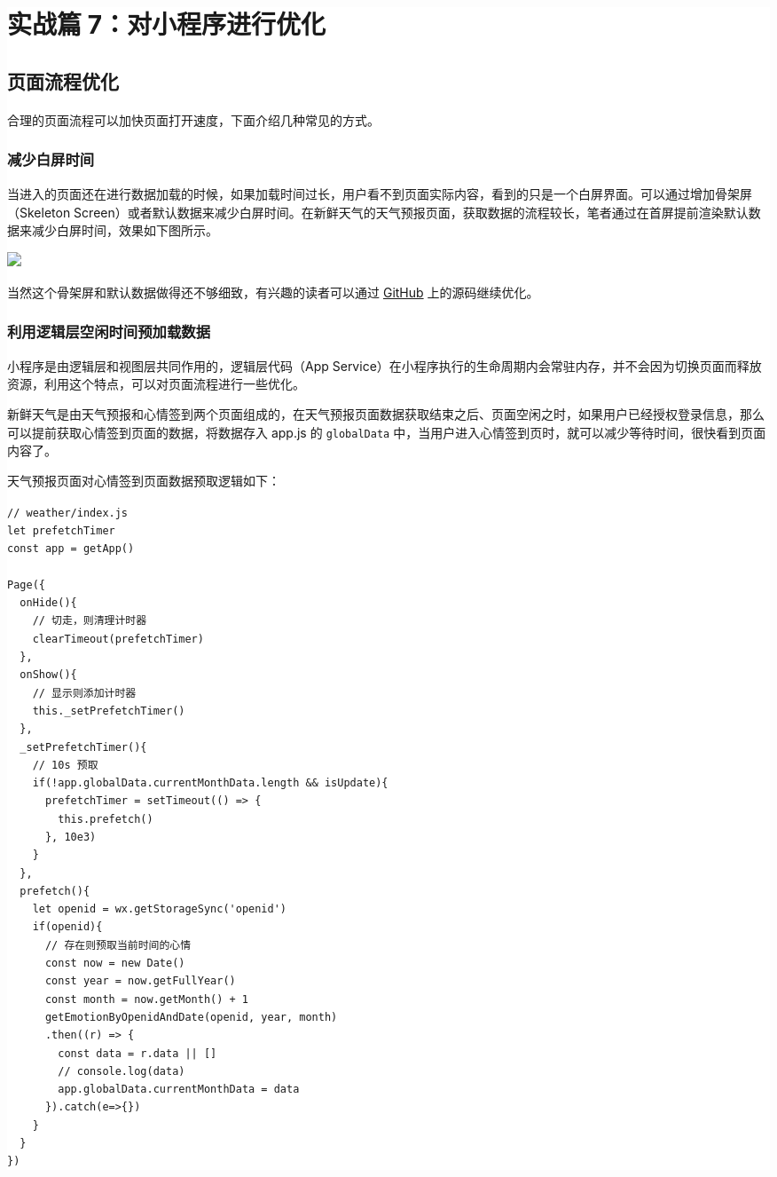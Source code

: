 # 实战篇 7：对小程序进行优化

## 页面流程优化

合理的页面流程可以加快页面打开速度，下面介绍几种常见的方式。

### 减少白屏时间

当进入的页面还在进行数据加载的时候，如果加载时间过长，用户看不到页面实际内容，看到的只是一个白屏界面。可以通过增加骨架屏（Skeleton Screen）或者默认数据来减少白屏时间。在新鲜天气的天气预报页面，获取数据的流程较长，笔者通过在首屏提前渲染默认数据来减少白屏时间，效果如下图所示。

![](https://p1-jj.byteimg.com/tos-cn-i-t2oaga2asx/gold-user-assets/2018/8/17/16546a36e43e23a5~tplv-t2oaga2asx-jj-mark:1512:0:0:0:q75.png?w=375&h=670&f=jpeg&s=31156)

当然这个骨架屏和默认数据做得还不够细致，有兴趣的读者可以通过 [GitHub](https://github.com/ksky521/fresh-weather) 上的源码继续优化。

### 利用逻辑层空闲时间预加载数据

小程序是由逻辑层和视图层共同作用的，逻辑层代码（App Service）在小程序执行的生命周期内会常驻内存，并不会因为切换页面而释放资源，利用这个特点，可以对页面流程进行一些优化。

新鲜天气是由天气预报和心情签到两个页面组成的，在天气预报页面数据获取结束之后、页面空闲之时，如果用户已经授权登录信息，那么可以提前获取心情签到页面的数据，将数据存入 app.js 的 `globalData` 中，当用户进入心情签到页时，就可以减少等待时间，很快看到页面内容了。

天气预报页面对心情签到页面数据预取逻辑如下：

```
// weather/index.js
let prefetchTimer
const app = getApp()

Page({
  onHide(){
    // 切走，则清理计时器
    clearTimeout(prefetchTimer)
  },
  onShow(){
    // 显示则添加计时器
    this._setPrefetchTimer()
  },
  _setPrefetchTimer(){
    // 10s 预取
    if(!app.globalData.currentMonthData.length && isUpdate){
      prefetchTimer = setTimeout(() => {
        this.prefetch()
      }, 10e3)
    }
  },
  prefetch(){
    let openid = wx.getStorageSync('openid')
    if(openid){
      // 存在则预取当前时间的心情
      const now = new Date()
      const year = now.getFullYear()
      const month = now.getMonth() + 1
      getEmotionByOpenidAndDate(openid, year, month)
      .then((r) => {
        const data = r.data || []
        // console.log(data)
        app.globalData.currentMonthData = data
      }).catch(e=>{})
    }
  }
})

```
